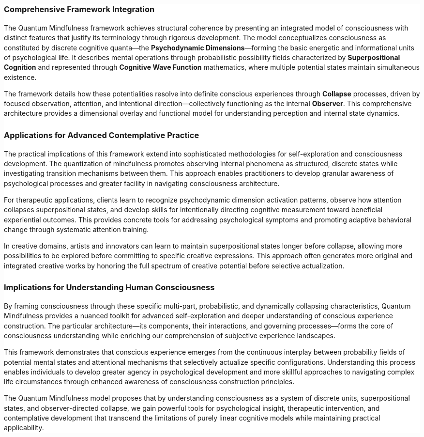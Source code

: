 ### **Comprehensive Framework Integration**

The Quantum Mindfulness framework achieves structural coherence by presenting an integrated model of consciousness with distinct features that justify its terminology through rigorous development. The model conceptualizes consciousness as constituted by discrete cognitive quanta—the **Psychodynamic Dimensions**—forming the basic energetic and informational units of psychological life. It describes mental operations through probabilistic possibility fields characterized by **Superpositional Cognition** and represented through **Cognitive Wave Function** mathematics, where multiple potential states maintain simultaneous existence.

The framework details how these potentialities resolve into definite conscious experiences through **Collapse** processes, driven by focused observation, attention, and intentional direction—collectively functioning as the internal **Observer**. This comprehensive architecture provides a dimensional overlay and functional model for understanding perception and internal state dynamics.

### **Applications for Advanced Contemplative Practice**

The practical implications of this framework extend into sophisticated methodologies for self-exploration and consciousness development. The quantization of mindfulness promotes observing internal phenomena as structured, discrete states while investigating transition mechanisms between them. This approach enables practitioners to develop granular awareness of psychological processes and greater facility in navigating consciousness architecture.

For therapeutic applications, clients learn to recognize psychodynamic dimension activation patterns, observe how attention collapses superpositional states, and develop skills for intentionally directing cognitive measurement toward beneficial experiential outcomes. This provides concrete tools for addressing psychological symptoms and promoting adaptive behavioral change through systematic attention training.

In creative domains, artists and innovators can learn to maintain superpositional states longer before collapse, allowing more possibilities to be explored before committing to specific creative expressions. This approach often generates more original and integrated creative works by honoring the full spectrum of creative potential before selective actualization.

### **Implications for Understanding Human Consciousness**

By framing consciousness through these specific multi-part, probabilistic, and dynamically collapsing characteristics, Quantum Mindfulness provides a nuanced toolkit for advanced self-exploration and deeper understanding of conscious experience construction. The particular architecture—its components, their interactions, and governing processes—forms the core of consciousness understanding while enriching our comprehension of subjective experience landscapes.

This framework demonstrates that conscious experience emerges from the continuous interplay between probability fields of potential mental states and attentional mechanisms that selectively actualize specific configurations. Understanding this process enables individuals to develop greater agency in psychological development and more skillful approaches to navigating complex life circumstances through enhanced awareness of consciousness construction principles.

The Quantum Mindfulness model proposes that by understanding consciousness as a system of discrete units, superpositional states, and observer-directed collapse, we gain powerful tools for psychological insight, therapeutic intervention, and contemplative development that transcend the limitations of purely linear cognitive models while maintaining practical applicability.


